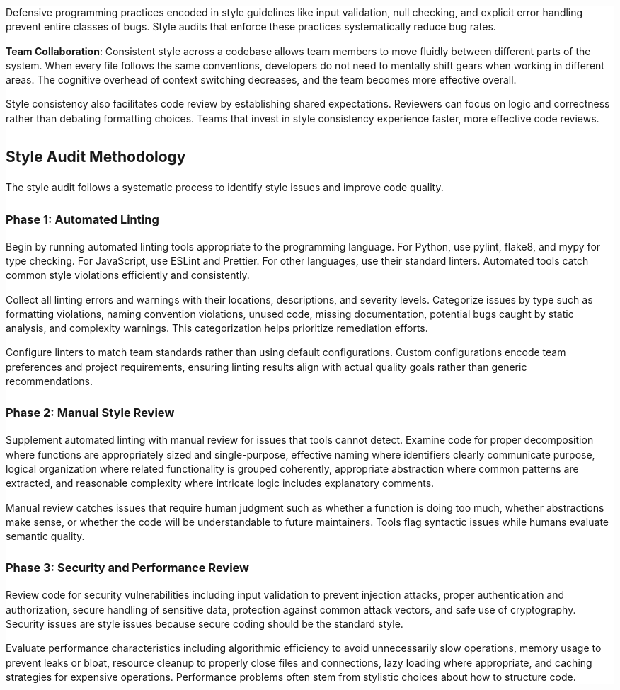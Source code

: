Defensive programming practices encoded in style guidelines like input validation, null checking, and explicit error handling prevent entire classes of bugs. Style audits that enforce these practices systematically reduce bug rates.

**Team Collaboration**: Consistent style across a codebase allows team members to move fluidly between different parts of the system. When every file follows the same conventions, developers do not need to mentally shift gears when working in different areas. The cognitive overhead of context switching decreases, and the team becomes more effective overall.

Style consistency also facilitates code review by establishing shared expectations. Reviewers can focus on logic and correctness rather than debating formatting choices. Teams that invest in style consistency experience faster, more effective code reviews.

## Style Audit Methodology

The style audit follows a systematic process to identify style issues and improve code quality.

### Phase 1: Automated Linting

Begin by running automated linting tools appropriate to the programming language. For Python, use pylint, flake8, and mypy for type checking. For JavaScript, use ESLint and Prettier. For other languages, use their standard linters. Automated tools catch common style violations efficiently and consistently.

Collect all linting errors and warnings with their locations, descriptions, and severity levels. Categorize issues by type such as formatting violations, naming convention violations, unused code, missing documentation, potential bugs caught by static analysis, and complexity warnings. This categorization helps prioritize remediation efforts.

Configure linters to match team standards rather than using default configurations. Custom configurations encode team preferences and project requirements, ensuring linting results align with actual quality goals rather than generic recommendations.

### Phase 2: Manual Style Review

Supplement automated linting with manual review for issues that tools cannot detect. Examine code for proper decomposition where functions are appropriately sized and single-purpose, effective naming where identifiers clearly communicate purpose, logical organization where related functionality is grouped coherently, appropriate abstraction where common patterns are extracted, and reasonable complexity where intricate logic includes explanatory comments.

Manual review catches issues that require human judgment such as whether a function is doing too much, whether abstractions make sense, or whether the code will be understandable to future maintainers. Tools flag syntactic issues while humans evaluate semantic quality.

### Phase 3: Security and Performance Review

Review code for security vulnerabilities including input validation to prevent injection attacks, proper authentication and authorization, secure handling of sensitive data, protection against common attack vectors, and safe use of cryptography. Security issues are style issues because secure coding should be the standard style.

Evaluate performance characteristics including algorithmic efficiency to avoid unnecessarily slow operations, memory usage to prevent leaks or bloat, resource cleanup to properly close files and connections, lazy loading where appropriate, and caching strategies for expensive operations. Performance problems often stem from stylistic choices about how to structure code.
